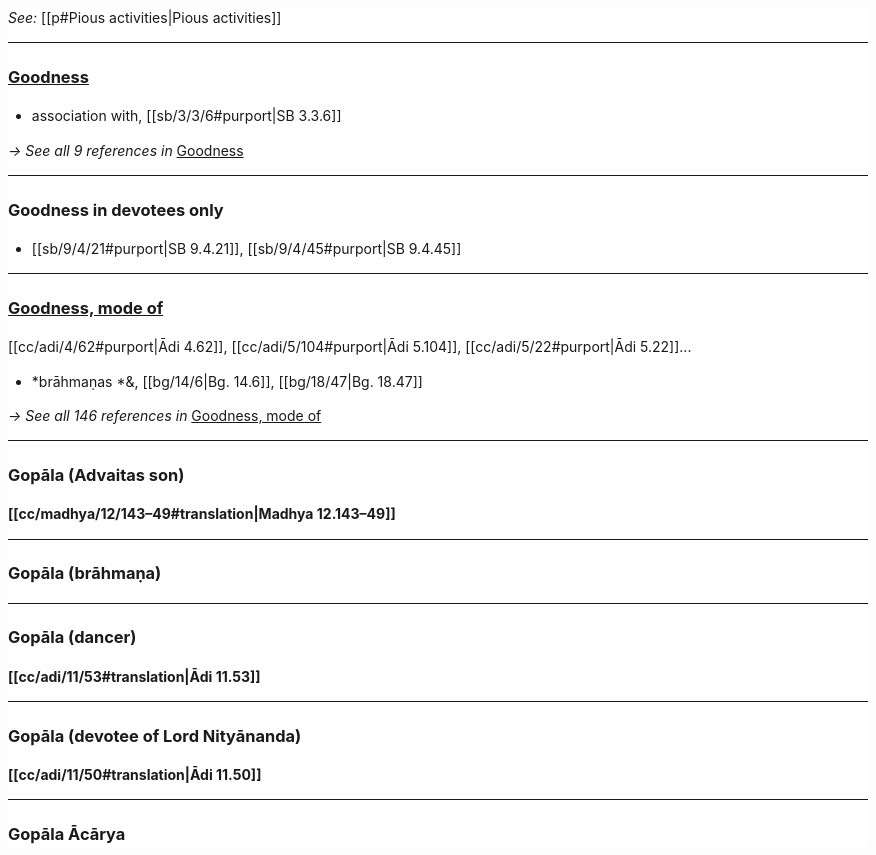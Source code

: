 
*See:* [[p#Pious activities|Pious activities]]

---

### [Goodness](entries/goodness.md)

* association with, [[sb/3/3/6#purport|SB 3.3.6]]

*→ See all 9 references in* [Goodness](entries/goodness.md)

---

### Goodness in devotees only

*  [[sb/9/4/21#purport|SB 9.4.21]], [[sb/9/4/45#purport|SB 9.4.45]]

---

### [Goodness, mode of](entries/goodness-mode-of.md)

[[cc/adi/4/62#purport|Ādi 4.62]], [[cc/adi/5/104#purport|Ādi 5.104]], [[cc/adi/5/22#purport|Ādi 5.22]]...

* *brāhmaṇas *&, [[bg/14/6|Bg. 14.6]], [[bg/18/47|Bg. 18.47]]

*→ See all 146 references in* [Goodness, mode of](entries/goodness-mode-of.md)

---

### Gopāla (Advaitas son)

**[[cc/madhya/12/143–49#translation|Madhya 12.143–49]]**


---

### Gopāla (brāhmaṇa)

---

### Gopāla (dancer)

**[[cc/adi/11/53#translation|Ādi 11.53]]**


---

### Gopāla (devotee of Lord Nityānanda)

**[[cc/adi/11/50#translation|Ādi 11.50]]**


---

### Gopāla Ācārya
